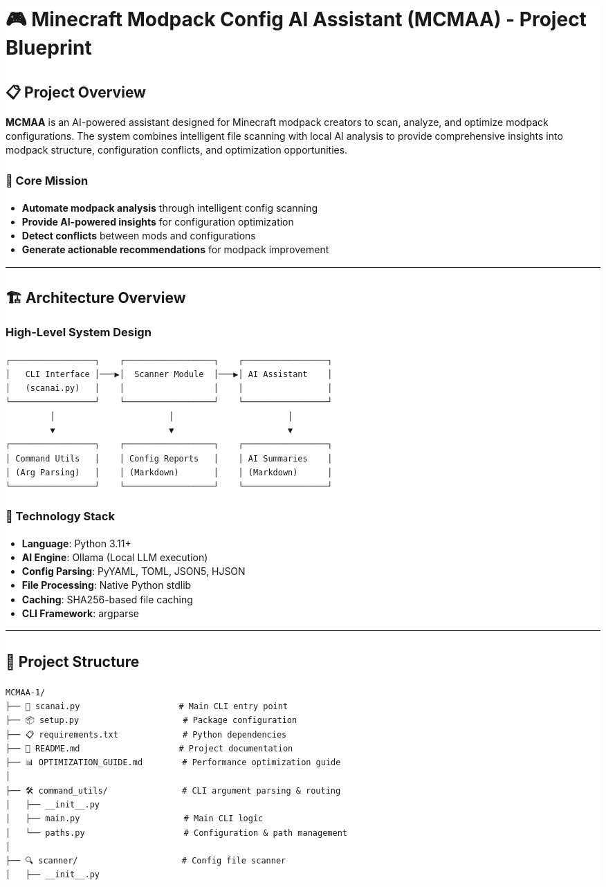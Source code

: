 # 🎮 Minecraft Modpack Config AI Assistant (MCMAA) - Project Blueprint

## 📋 Project Overview

**MCMAA** is an AI-powered assistant designed for Minecraft modpack creators to scan, analyze, and optimize modpack configurations. The system combines intelligent file scanning with local AI analysis to provide comprehensive insights into modpack structure, configuration conflicts, and optimization opportunities.

### 🎯 Core Mission
- **Automate modpack analysis** through intelligent config scanning
- **Provide AI-powered insights** for configuration optimization
- **Detect conflicts** between mods and configurations
- **Generate actionable recommendations** for modpack improvement

---

## 🏗️ Architecture Overview

### High-Level System Design
```
┌─────────────────┐    ┌──────────────────┐    ┌─────────────────┐
│   CLI Interface │───▶│  Scanner Module  │───▶│ AI Assistant    │
│   (scanai.py)   │    │                  │    │                 │
└─────────────────┘    └──────────────────┘    └─────────────────┘
         │                       │                       │
         ▼                       ▼                       ▼
┌─────────────────┐    ┌──────────────────┐    ┌─────────────────┐
│ Command Utils   │    │ Config Reports   │    │ AI Summaries    │
│ (Arg Parsing)   │    │ (Markdown)       │    │ (Markdown)      │
└─────────────────┘    └──────────────────┘    └─────────────────┘
```

### 🔧 Technology Stack
- **Language**: Python 3.11+
- **AI Engine**: Ollama (Local LLM execution)
- **Config Parsing**: PyYAML, TOML, JSON5, HJSON
- **File Processing**: Native Python stdlib
- **Caching**: SHA256-based file caching
- **CLI Framework**: argparse

---

## 📁 Project Structure

```
MCMAA-1/
├── 🚀 scanai.py                    # Main CLI entry point
├── 📦 setup.py                     # Package configuration
├── 📋 requirements.txt             # Python dependencies
├── 📖 README.md                    # Project documentation
├── 📊 OPTIMIZATION_GUIDE.md        # Performance optimization guide
│
├── 🛠️ command_utils/               # CLI argument parsing & routing
│   ├── __init__.py
│   ├── main.py                     # Main CLI logic
│   └── paths.py                    # Configuration & path management
│
├── 🔍 scanner/                     # Config file scanner
│   ├── __init__.py
```
